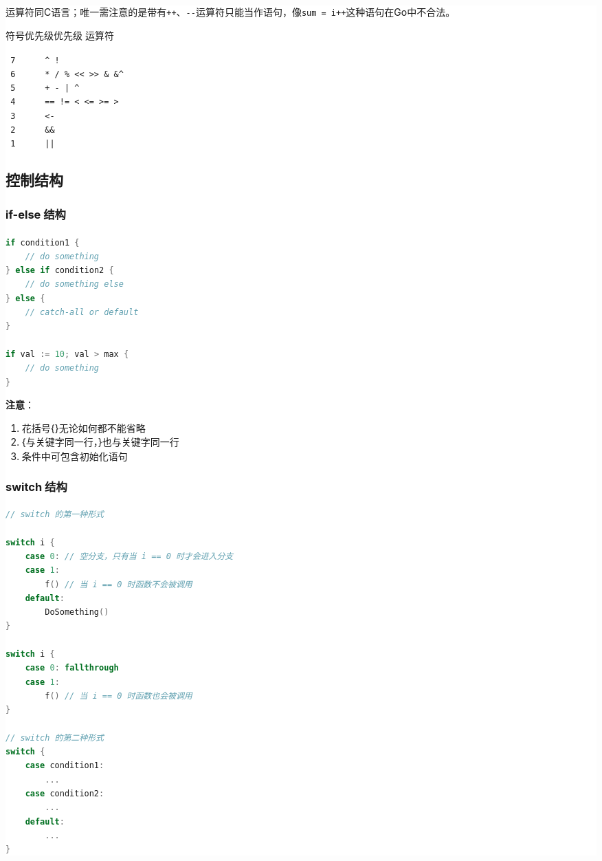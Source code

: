 运算符同C语言；唯一需注意的是带有`++`、`--`运算符只能当作语句，像`sum = i++`这种语句在Go中不合法。

符号优先级优先级     运算符

```Text
 7      ^ !
 6      * / % << >> & &^
 5      + - | ^
 4      == != < <= >= >
 3      <-
 2      &&
 1      ||
 ```

## 控制结构

### if-else 结构

```Go
if condition1 {
    // do something 
} else if condition2 {
    // do something else    
} else {
    // catch-all or default
}

if val := 10; val > max {
    // do something
}
```

**注意**：

1. 花括号\{\}无论如何都不能省略
2. \{与关键字同一行，\}也与关键字同一行
3. 条件中可包含初始化语句

### switch 结构

```Go
// switch 的第一种形式

switch i {
    case 0: // 空分支，只有当 i == 0 时才会进入分支
    case 1:
        f() // 当 i == 0 时函数不会被调用
    default: 
        DoSomething()
}

switch i {
    case 0: fallthrough
    case 1:
        f() // 当 i == 0 时函数也会被调用
}

// switch 的第二种形式
switch {
    case condition1:
        ...
    case condition2:
        ...
    default:
        ...
}
```